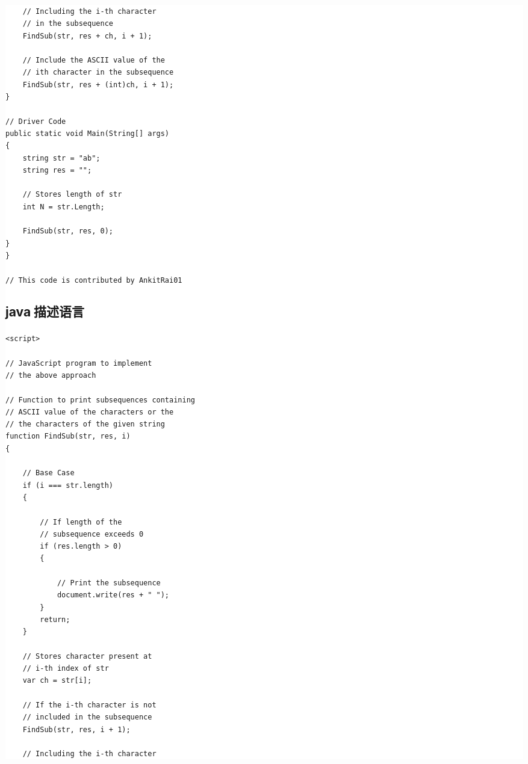 ```
    // Including the i-th character
    // in the subsequence
    FindSub(str, res + ch, i + 1);

    // Include the ASCII value of the
    // ith character in the subsequence
    FindSub(str, res + (int)ch, i + 1);
}

// Driver Code
public static void Main(String[] args)
{
    string str = "ab";
    string res = "";

    // Stores length of str
    int N = str.Length;

    FindSub(str, res, 0);
}
}

// This code is contributed by AnkitRai01
```

## java 描述语言

```
<script>

// JavaScript program to implement
// the above approach

// Function to print subsequences containing
// ASCII value of the characters or the
// the characters of the given string
function FindSub(str, res, i)
{

    // Base Case
    if (i === str.length)
    {

        // If length of the
        // subsequence exceeds 0
        if (res.length > 0)
        {

            // Print the subsequence
            document.write(res + " ");
        }
        return;
    }

    // Stores character present at
    // i-th index of str
    var ch = str[i];

    // If the i-th character is not
    // included in the subsequence
    FindSub(str, res, i + 1);

    // Including the i-th character
```